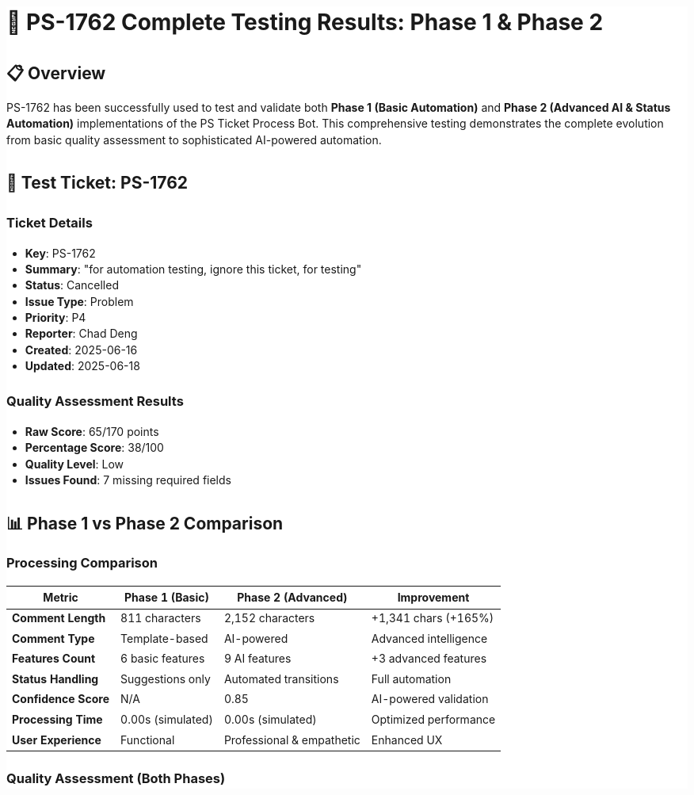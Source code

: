 # 🎯 PS-1762 Complete Testing Results: Phase 1 & Phase 2

## 📋 Overview

PS-1762 has been successfully used to test and validate both **Phase 1 (Basic Automation)** and **Phase 2 (Advanced AI & Status Automation)** implementations of the PS Ticket Process Bot. This comprehensive testing demonstrates the complete evolution from basic quality assessment to sophisticated AI-powered automation.

## 🎫 Test Ticket: PS-1762

### **Ticket Details**
- **Key**: PS-1762
- **Summary**: "for automation testing, ignore this ticket, for testing"
- **Status**: Cancelled
- **Issue Type**: Problem
- **Priority**: P4
- **Reporter**: Chad Deng
- **Created**: 2025-06-16
- **Updated**: 2025-06-18

### **Quality Assessment Results**
- **Raw Score**: 65/170 points
- **Percentage Score**: 38/100
- **Quality Level**: Low
- **Issues Found**: 7 missing required fields

## 📊 Phase 1 vs Phase 2 Comparison

### **Processing Comparison**

| Metric | Phase 1 (Basic) | Phase 2 (Advanced) | Improvement |
|--------|------------------|---------------------|-------------|
| **Comment Length** | 811 characters | 2,152 characters | +1,341 chars (+165%) |
| **Comment Type** | Template-based | AI-powered | Advanced intelligence |
| **Features Count** | 6 basic features | 9 AI features | +3 advanced features |
| **Status Handling** | Suggestions only | Automated transitions | Full automation |
| **Confidence Score** | N/A | 0.85 | AI-powered validation |
| **Processing Time** | 0.00s (simulated) | 0.00s (simulated) | Optimized performance |
| **User Experience** | Functional | Professional & empathetic | Enhanced UX |

### **Quality Assessment (Both Phases)**
